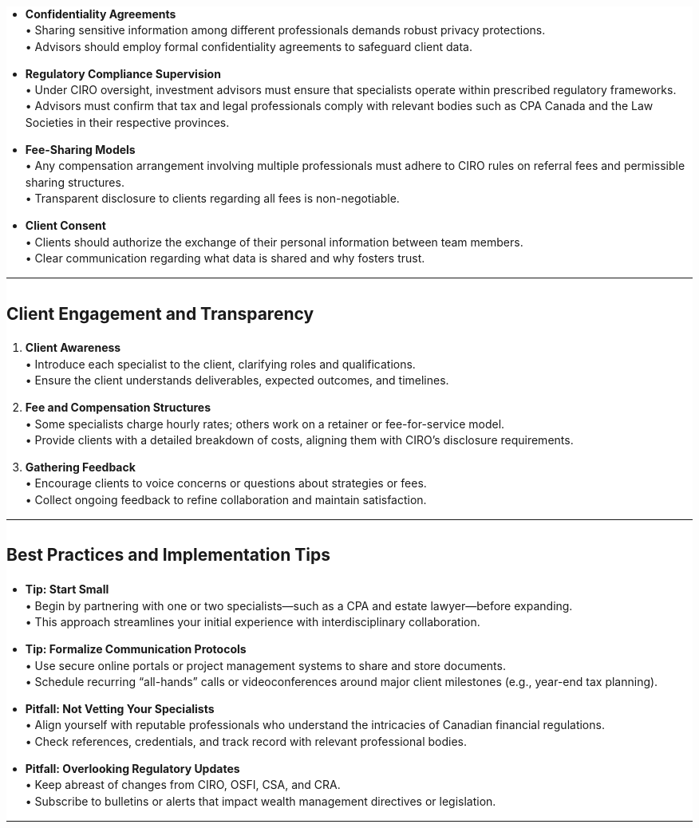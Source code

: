 - **Confidentiality Agreements**  
  • Sharing sensitive information among different professionals demands robust privacy protections.  
  • Advisors should employ formal confidentiality agreements to safeguard client data.

- **Regulatory Compliance Supervision**  
  • Under CIRO oversight, investment advisors must ensure that specialists operate within prescribed regulatory frameworks.  
  • Advisors must confirm that tax and legal professionals comply with relevant bodies such as CPA Canada and the Law Societies in their respective provinces.

- **Fee-Sharing Models**  
  • Any compensation arrangement involving multiple professionals must adhere to CIRO rules on referral fees and permissible sharing structures.  
  • Transparent disclosure to clients regarding all fees is non-negotiable.

- **Client Consent**  
  • Clients should authorize the exchange of their personal information between team members.  
  • Clear communication regarding what data is shared and why fosters trust.

---

## Client Engagement and Transparency

1. **Client Awareness**  
   • Introduce each specialist to the client, clarifying roles and qualifications.  
   • Ensure the client understands deliverables, expected outcomes, and timelines.

2. **Fee and Compensation Structures**  
   • Some specialists charge hourly rates; others work on a retainer or fee-for-service model.  
   • Provide clients with a detailed breakdown of costs, aligning them with CIRO’s disclosure requirements.

3. **Gathering Feedback**  
   • Encourage clients to voice concerns or questions about strategies or fees.  
   • Collect ongoing feedback to refine collaboration and maintain satisfaction.

---

## Best Practices and Implementation Tips

- **Tip: Start Small**  
  • Begin by partnering with one or two specialists—such as a CPA and estate lawyer—before expanding.  
  • This approach streamlines your initial experience with interdisciplinary collaboration.

- **Tip: Formalize Communication Protocols**  
  • Use secure online portals or project management systems to share and store documents.  
  • Schedule recurring “all-hands” calls or videoconferences around major client milestones (e.g., year-end tax planning).

- **Pitfall: Not Vetting Your Specialists**  
  • Align yourself with reputable professionals who understand the intricacies of Canadian financial regulations.  
  • Check references, credentials, and track record with relevant professional bodies.

- **Pitfall: Overlooking Regulatory Updates**  
  • Keep abreast of changes from CIRO, OSFI, CSA, and CRA.  
  • Subscribe to bulletins or alerts that impact wealth management directives or legislation.

---